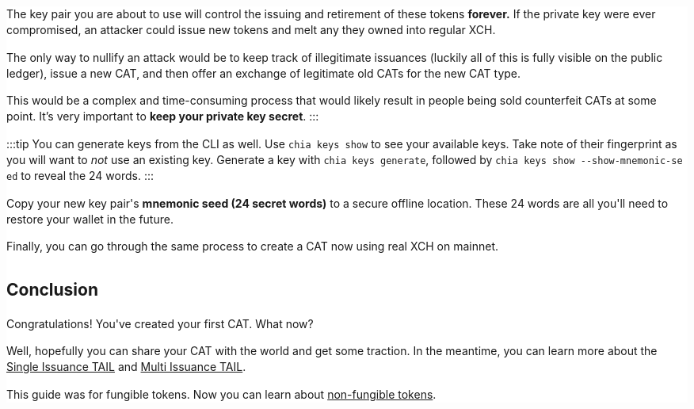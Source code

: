 The key pair you are about to use will control the issuing and retirement of these tokens **forever.** If the private key were ever compromised, an attacker could issue new tokens and melt any they owned into regular XCH.

The only way to nullify an attack would be to keep track of illegitimate issuances (luckily all of this is fully visible on the public ledger), issue a new CAT, and then offer an exchange of legitimate old CATs for the new CAT type.

This would be a complex and time-consuming process that would likely result in people being sold counterfeit CATs at some point. It’s very important to **keep your private key secret**.
:::

:::tip
You can generate keys from the CLI as well.
Use `chia keys show` to see your available keys. Take note of their fingerprint as you will want to _not_ use an existing key.
Generate a key with `chia keys generate`, followed by `chia keys show --show-mnemonic-seed` to reveal the 24 words.
:::

Copy your new key pair's **mnemonic seed (24 secret words)** to a secure offline location. These 24 words are all you'll need to restore your wallet in the future.

Finally, you can go through the same process to create a CAT now using real XCH on mainnet.

## Conclusion

Congratulations! You've created your first CAT. What now?

Well, hopefully you can share your CAT with the world and get some traction. In the meantime, you can learn more about the [Single Issuance TAIL](https://github.com/Chia-Network/chia-blockchain/blob/main/chia/wallet/puzzles/genesis_by_coin_id.clvm) and [Multi Issuance TAIL](https://github.com/Chia-Network/chia-blockchain/blob/main/chia/wallet/puzzles/delegated_tail.clvm).

This guide was for fungible tokens. Now you can learn about [non-fungible tokens](/nft-intro).
